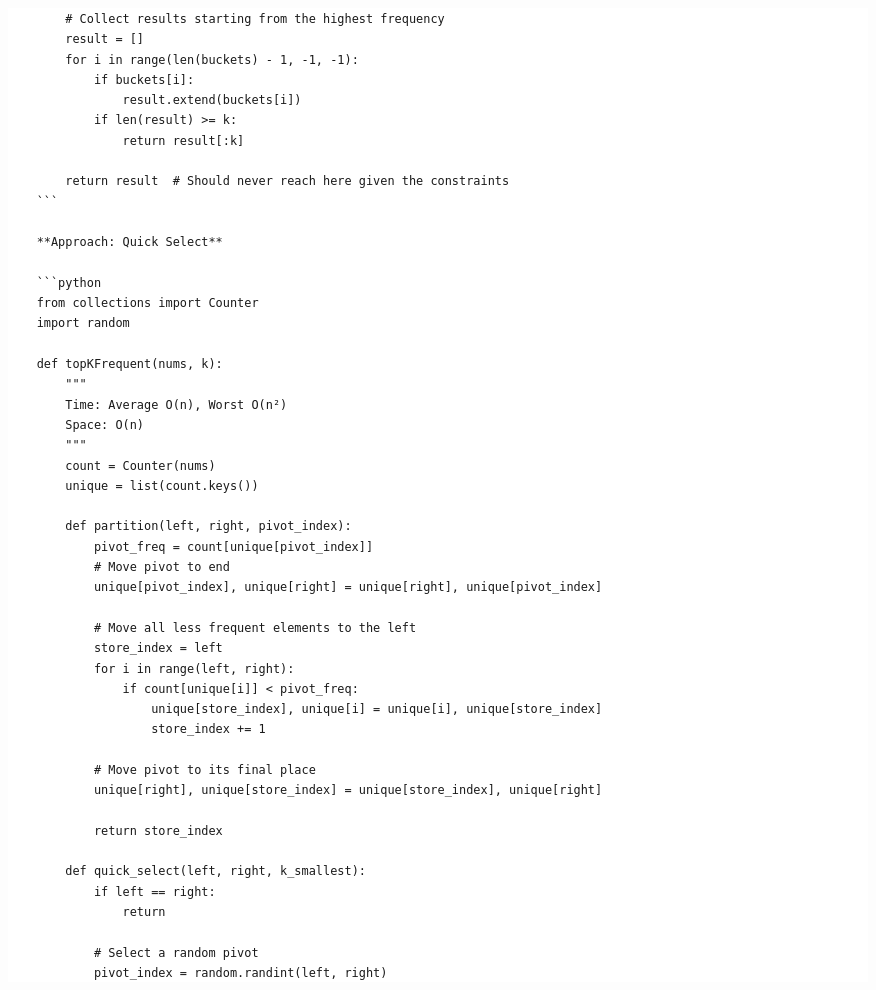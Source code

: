             # Collect results starting from the highest frequency
            result = []
            for i in range(len(buckets) - 1, -1, -1):
                if buckets[i]:
                    result.extend(buckets[i])
                if len(result) >= k:
                    return result[:k]
                    
            return result  # Should never reach here given the constraints
        ```
        
        **Approach: Quick Select**
        
        ```python
        from collections import Counter
        import random
        
        def topKFrequent(nums, k):
            """
            Time: Average O(n), Worst O(n²)
            Space: O(n)
            """
            count = Counter(nums)
            unique = list(count.keys())
            
            def partition(left, right, pivot_index):
                pivot_freq = count[unique[pivot_index]]
                # Move pivot to end
                unique[pivot_index], unique[right] = unique[right], unique[pivot_index]
                
                # Move all less frequent elements to the left
                store_index = left
                for i in range(left, right):
                    if count[unique[i]] < pivot_freq:
                        unique[store_index], unique[i] = unique[i], unique[store_index]
                        store_index += 1
                
                # Move pivot to its final place
                unique[right], unique[store_index] = unique[store_index], unique[right]
                
                return store_index
            
            def quick_select(left, right, k_smallest):
                if left == right:
                    return
                
                # Select a random pivot
                pivot_index = random.randint(left, right)
                